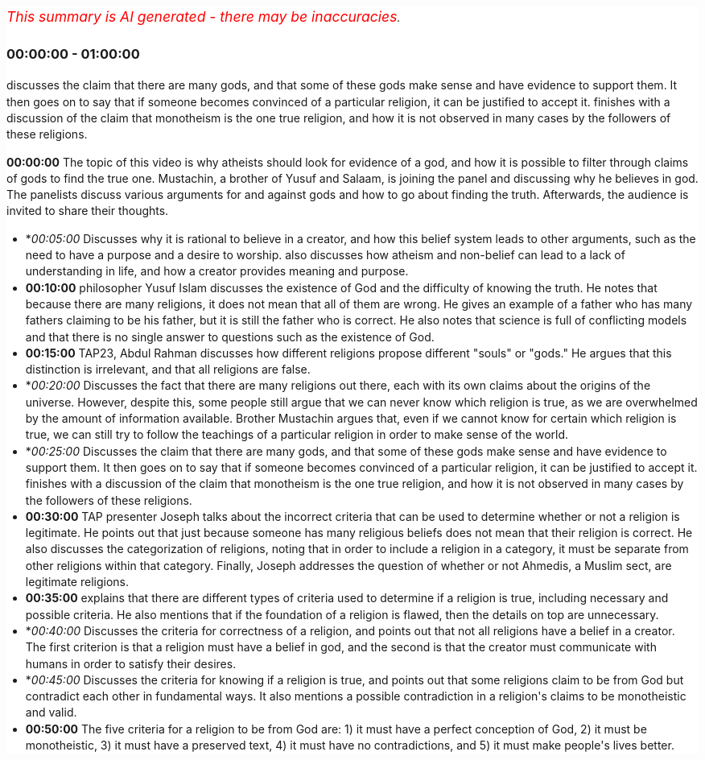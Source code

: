 
*<span style="color:red; font-size:125%">This summary is AI generated - there may be inaccuracies</span>. [](/)*

### <a onclick="modifyYTiframeseektime('0')">00:00:00</a> - <a onclick="modifyYTiframeseektime('3600')">01:00:00</a>

 discusses the claim that there are many gods, and that some of these gods make sense and have evidence to support them. It then goes on to say that if someone becomes convinced of a particular religion, it can be justified to accept it.  finishes with a discussion of the claim that monotheism is the one true religion, and how it is not observed in many cases by the followers of these religions.

**<a onclick="modifyYTiframeseektime('0')">00:00:00</a>** The topic of this video is why atheists should look for evidence of a god, and how it is possible to filter through claims of gods to find the true one. Mustachin, a brother of Yusuf and Salaam, is joining the panel and discussing why he believes in god. The panelists discuss various arguments for and against gods and how to go about finding the truth. Afterwards, the audience is invited to share their thoughts.
* **<a onclick="modifyYTiframeseektime('300')">00:05:00</a>* Discusses why it is rational to believe in a creator, and how this belief system leads to other arguments, such as the need to have a purpose and a desire to worship. also discusses how atheism and non-belief can lead to a lack of understanding in life, and how a creator provides meaning and purpose.
* **<a onclick="modifyYTiframeseektime('600')">00:10:00</a>**  philosopher Yusuf Islam discusses the existence of God and the difficulty of knowing the truth. He notes that because there are many religions, it does not mean that all of them are wrong. He gives an example of a father who has many fathers claiming to be his father, but it is still the father who is correct. He also notes that science is full of conflicting models and that there is no single answer to questions such as the existence of God.
* **<a onclick="modifyYTiframeseektime('900')">00:15:00</a>** TAP23, Abdul Rahman discusses how different religions propose different "souls" or "gods." He argues that this distinction is irrelevant, and that all religions are false.
* **<a onclick="modifyYTiframeseektime('1200')">00:20:00</a>* Discusses the fact that there are many religions out there, each with its own claims about the origins of the universe. However, despite this, some people still argue that we can never know which religion is true, as we are overwhelmed by the amount of information available. Brother Mustachin argues that, even if we cannot know for certain which religion is true, we can still try to follow the teachings of a particular religion in order to make sense of the world.
* **<a onclick="modifyYTiframeseektime('1500')">00:25:00</a>* Discusses the claim that there are many gods, and that some of these gods make sense and have evidence to support them. It then goes on to say that if someone becomes convinced of a particular religion, it can be justified to accept it.  finishes with a discussion of the claim that monotheism is the one true religion, and how it is not observed in many cases by the followers of these religions.
* **<a onclick="modifyYTiframeseektime('1800')">00:30:00</a>**  TAP presenter Joseph talks about the incorrect criteria that can be used to determine whether or not a religion is legitimate. He points out that just because someone has many religious beliefs does not mean that their religion is correct. He also discusses the categorization of religions, noting that in order to include a religion in a category, it must be separate from other religions within that category. Finally, Joseph addresses the question of whether or not Ahmedis, a Muslim sect, are legitimate religions.
* **<a onclick="modifyYTiframeseektime('2100')">00:35:00</a>** explains that there are different types of criteria used to determine if a religion is true, including necessary and possible criteria. He also mentions that if the foundation of a religion is flawed, then the details on top are unnecessary.
* **<a onclick="modifyYTiframeseektime('2400')">00:40:00</a>* Discusses the criteria for correctness of a religion, and points out that not all religions have a belief in a creator. The first criterion is that a religion must have a belief in god, and the second is that the creator must communicate with humans in order to satisfy their desires.
* **<a onclick="modifyYTiframeseektime('2700')">00:45:00</a>* Discusses the criteria for knowing if a religion is true, and points out that some religions claim to be from God but contradict each other in fundamental ways. It also mentions a possible contradiction in a religion's claims to be monotheistic and valid.
* **<a onclick="modifyYTiframeseektime('3000')">00:50:00</a>** The five criteria for a religion to be from God are: 1) it must have a perfect conception of God, 2) it must be monotheistic, 3) it must have a preserved text, 4) it must have no contradictions, and 5) it must make people's lives better.
